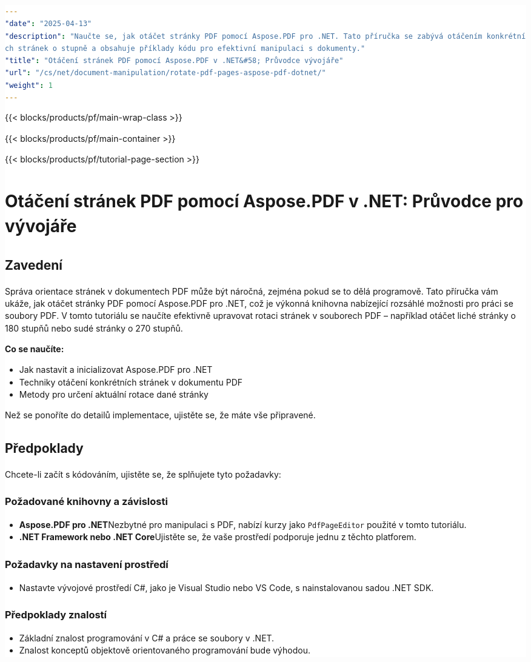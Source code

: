 ```yaml
---
"date": "2025-04-13"
"description": "Naučte se, jak otáčet stránky PDF pomocí Aspose.PDF pro .NET. Tato příručka se zabývá otáčením konkrétních stránek o stupně a obsahuje příklady kódu pro efektivní manipulaci s dokumenty."
"title": "Otáčení stránek PDF pomocí Aspose.PDF v .NET&#58; Průvodce vývojáře"
"url": "/cs/net/document-manipulation/rotate-pdf-pages-aspose-pdf-dotnet/"
"weight": 1
---
```


{{< blocks/products/pf/main-wrap-class >}}

{{< blocks/products/pf/main-container >}}

{{< blocks/products/pf/tutorial-page-section >}}


# Otáčení stránek PDF pomocí Aspose.PDF v .NET: Průvodce pro vývojáře

## Zavedení

Správa orientace stránek v dokumentech PDF může být náročná, zejména pokud se to dělá programově. Tato příručka vám ukáže, jak otáčet stránky PDF pomocí Aspose.PDF pro .NET, což je výkonná knihovna nabízející rozsáhlé možnosti pro práci se soubory PDF. V tomto tutoriálu se naučíte efektivně upravovat rotaci stránek v souborech PDF – například otáčet liché stránky o 180 stupňů nebo sudé stránky o 270 stupňů.

**Co se naučíte:**
- Jak nastavit a inicializovat Aspose.PDF pro .NET
- Techniky otáčení konkrétních stránek v dokumentu PDF
- Metody pro určení aktuální rotace dané stránky

Než se ponoříte do detailů implementace, ujistěte se, že máte vše připravené.

## Předpoklady

Chcete-li začít s kódováním, ujistěte se, že splňujete tyto požadavky:

### Požadované knihovny a závislosti
- **Aspose.PDF pro .NET**Nezbytné pro manipulaci s PDF, nabízí kurzy jako `PdfPageEditor` použité v tomto tutoriálu.
- **.NET Framework nebo .NET Core**Ujistěte se, že vaše prostředí podporuje jednu z těchto platforem.

### Požadavky na nastavení prostředí
- Nastavte vývojové prostředí C#, jako je Visual Studio nebo VS Code, s nainstalovanou sadou .NET SDK.

### Předpoklady znalostí
- Základní znalost programování v C# a práce se soubory v .NET.
- Znalost konceptů objektově orientovaného programování bude výhodou.
